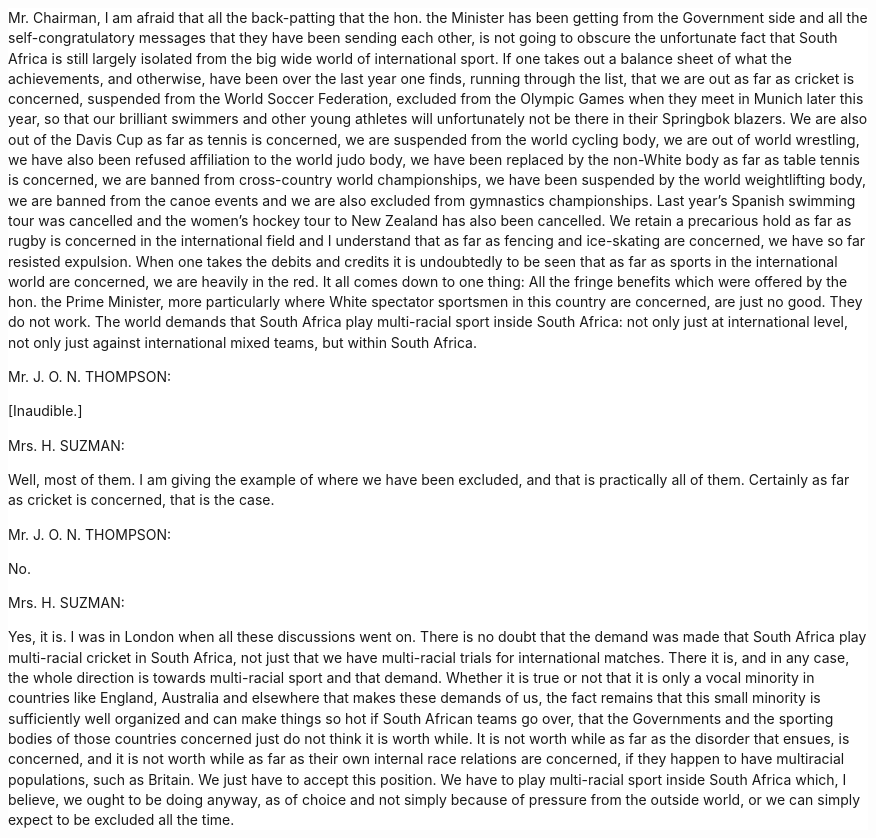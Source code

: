 <p>Mr. Chairman, I am afraid that all the back-patting that the hon. the Minister has been getting from the Government side and all the self-congratulatory messages that they have been sending each other, is not going to obscure the unfortunate fact that South Africa is still largely isolated from the big wide world of international sport. If one takes out a balance sheet of what the achievements, and otherwise, have been over the last year one finds, running through the list, that we are out as far as cricket is concerned, suspended from the World Soccer Federation, excluded from the Olympic Games when they meet in Munich later this year, so that our brilliant swimmers and other young athletes will unfortunately not be there in their Springbok blazers. We are also out of the Davis Cup as far as tennis is concerned, we are suspended from the world cycling body, we are out of world wrestling, we have also been refused affiliation to the world judo body, we have been replaced by the non-White body as far as table tennis is concerned, we are banned from cross-country world championships, we have been suspended by the world weightlifting body, we are banned from the canoe events and we are also excluded from gymnastics championships. Last year&#x2019;s Spanish swimming tour was cancelled and the women&#x2019;s hockey tour to New Zealand has also been cancelled. We retain a precarious hold as far as rugby is concerned in the international field and I understand that as far as fencing and ice-skating are concerned, we have so far resisted expulsion. When one takes the debits and credits it is undoubtedly to be seen that as far as sports in the international world are concerned, we are heavily in the red. It all comes down to one thing: All the fringe benefits which were offered by the hon. the Prime Minister, more particularly where White spectator sportsmen in this country are concerned, are just no good. They do not work. The world demands that South Africa play multi-racial sport inside South Africa: not only just at international level, not only just against international mixed teams, but within South Africa.</p>

</speech>

<speech by="#thompson">

<from>Mr. <person refersTo="hansard_za">J. O. N. THOMPSON</person>:</from>

<p>[Inaudible.]</p>

</speech>

<speech by="#suzman">

<from>Mrs. <person refersTo="hansard_za">H. SUZMAN</person>:</from>

<p>Well, most of them. I am giving the example of where we have been excluded, and that is practically all of them. Certainly as far as cricket is concerned, that is the case.</p>

</speech>

<speech by="#thompson">

<from>Mr. <person refersTo="hansard_za">J. O. N. THOMPSON</person>:</from>

<p>No.</p>

</speech>

<speech by="#suzman">

<from>Mrs. <person refersTo="hansard_za">H. SUZMAN</person>:</from>

<p>Yes, it is. I was in London when all these discussions went on. There is no doubt that the demand was made that South Africa play multi-racial cricket in South Africa, not just that we have multi-racial trials for international matches. There it is, and in any case, the whole direction is towards multi-racial sport and that demand. Whether it is true or not that it is only a vocal minority in countries like England, Australia and elsewhere that makes these demands of us, the fact remains that this small minority is sufficiently well organized and can make things so hot if South African teams go over, that the Governments and the sporting bodies of those countries concerned just do not think it is worth while. It is not worth while as far as the disorder that ensues, is concerned, and it is not worth while as far as their own internal race relations are concerned, if they happen to have multiracial populations, such as Britain. We just have to accept this position. We have to play multi-racial sport inside South Africa which, I believe, we ought to be doing anyway, as of choice and not simply because of pressure from the outside world, or we can simply expect to be excluded all the time.</p>
